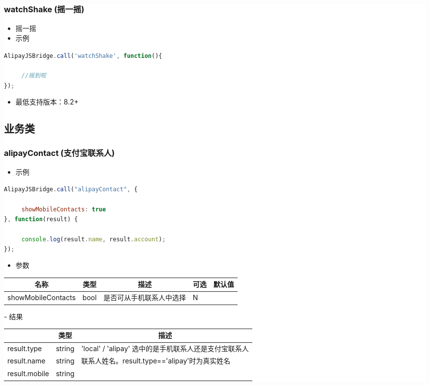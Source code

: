 
###  watchShake (摇一摇)  ###
- 摇一摇
- 示例

```javascript
AlipayJSBridge.call('watchShake', function(){

	 //摇到啦
});
```

- 最低支持版本：8.2+

##  业务类  ##

### alipayContact (支付宝联系人)  ###
- 示例

```javascript
AlipayJSBridge.call("alipayContact", {

	 showMobileContacts: true
}, function(result) {

	 console.log(result.name, result.account);
});
```

- 参数
<table>
<thead>
<th>名称</th>
<th>类型</th>
<th>描述</th>
<th>可选</th>
<th>默认值</th>
</thead>
<tr>
<td>showMobileContacts</td>
<td>bool</td>
<td>是否可从手机联系人中选择</td>
<td>N</td>
<td></td>
</tr></table>
- 结果
<table>
<thead>
<th></th>
<th>类型</th>
<th>描述</th>
</thead>
<tr>
<td>result.type</td>
<td>string</td>
<td>'local' / 'alipay' 选中的是手机联系人还是支付宝联系人</td>
</tr>
<tr>
<td>result.name</td>
<td>string</td>
<td>联系人姓名。result.type=='alipay'时为真实姓名</td>
</tr>
<tr>
<td>result.mobile</td>
<td>string</td>